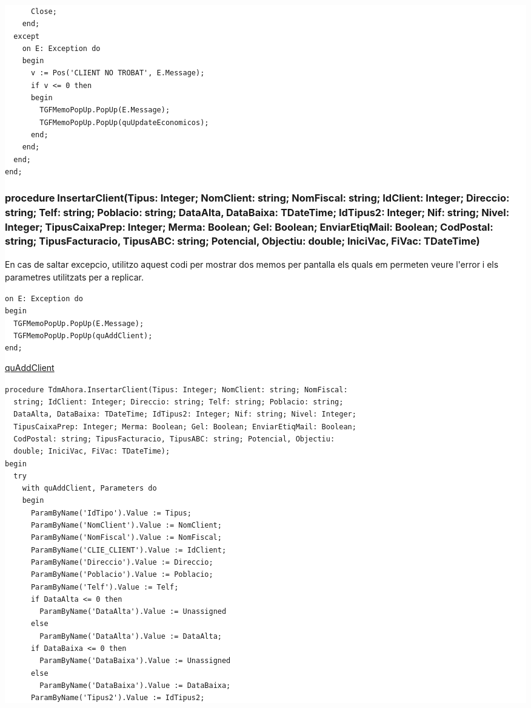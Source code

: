 ```Delphi
      Close;
    end;
  except
    on E: Exception do
    begin
      v := Pos('CLIENT NO TROBAT', E.Message);
      if v <= 0 then
      begin
        TGFMemoPopUp.PopUp(E.Message);
        TGFMemoPopUp.PopUp(quUpdateEconomicos);
      end;
    end;
  end;
end;
```

### procedure InsertarClient(Tipus: Integer; NomClient: string; NomFiscal: string; IdClient: Integer; Direccio: string; Telf: string; Poblacio: string; DataAlta, DataBaixa: TDateTime; IdTipus2: Integer; Nif: string; Nivel: Integer; TipusCaixaPrep: Integer; Merma: Boolean; Gel: Boolean; EnviarEtiqMail: Boolean; CodPostal: string; TipusFacturacio, TipusABC: string; Potencial, Objectiu: double; IniciVac, FiVac: TDateTime)

En cas de saltar excepcio, utilitzo aquest codi per mostrar dos memos per pantalla els quals em permeten veure l'error i els parametres utilitzats per a replicar.

```Delphi
on E: Exception do
begin
  TGFMemoPopUp.PopUp(E.Message);
  TGFMemoPopUp.PopUp(quAddClient);
end;
```

[quAddClient](#quaddclient)

```Delphi
procedure TdmAhora.InsertarClient(Tipus: Integer; NomClient: string; NomFiscal:
  string; IdClient: Integer; Direccio: string; Telf: string; Poblacio: string;
  DataAlta, DataBaixa: TDateTime; IdTipus2: Integer; Nif: string; Nivel: Integer;
  TipusCaixaPrep: Integer; Merma: Boolean; Gel: Boolean; EnviarEtiqMail: Boolean;
  CodPostal: string; TipusFacturacio, TipusABC: string; Potencial, Objectiu:
  double; IniciVac, FiVac: TDateTime);
begin
  try
    with quAddClient, Parameters do
    begin
      ParamByName('IdTipo').Value := Tipus;
      ParamByName('NomClient').Value := NomClient;
      ParamByName('NomFiscal').Value := NomFiscal;
      ParamByName('CLIE_CLIENT').Value := IdClient;
      ParamByName('Direccio').Value := Direccio;
      ParamByName('Poblacio').Value := Poblacio;
      ParamByName('Telf').Value := Telf;
      if DataAlta <= 0 then
        ParamByName('DataAlta').Value := Unassigned
      else
        ParamByName('DataAlta').Value := DataAlta;
      if DataBaixa <= 0 then
        ParamByName('DataBaixa').Value := Unassigned
      else
        ParamByName('DataBaixa').Value := DataBaixa;
      ParamByName('Tipus2').Value := IdTipus2;
```